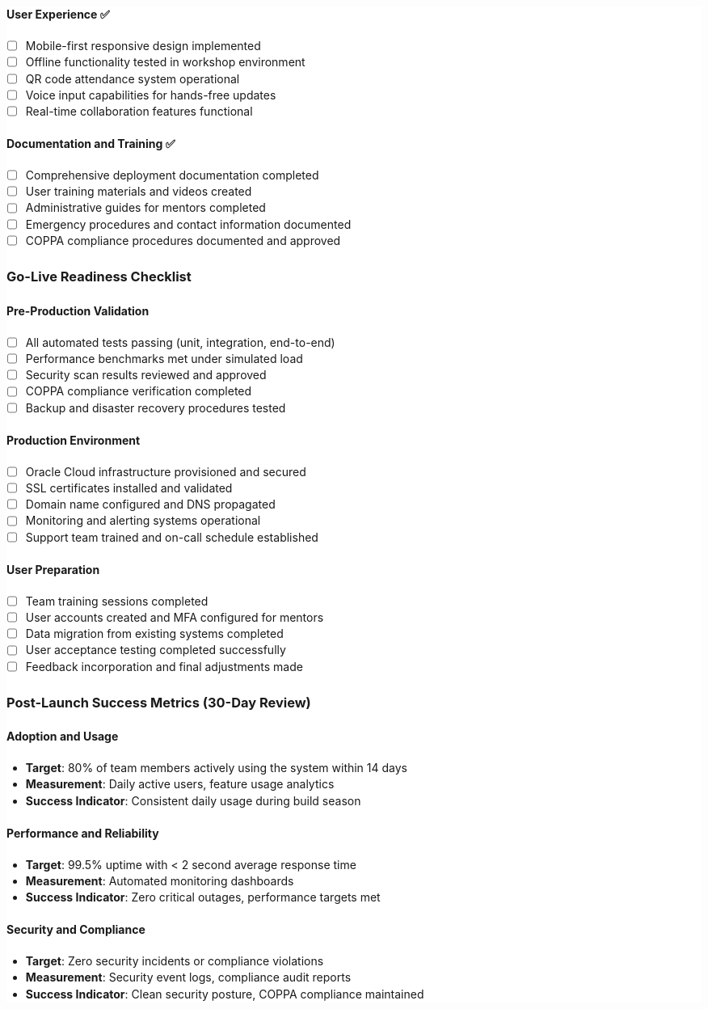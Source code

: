 #### **User Experience** ✅
- [ ] Mobile-first responsive design implemented
- [ ] Offline functionality tested in workshop environment
- [ ] QR code attendance system operational
- [ ] Voice input capabilities for hands-free updates
- [ ] Real-time collaboration features functional

#### **Documentation and Training** ✅
- [ ] Comprehensive deployment documentation completed
- [ ] User training materials and videos created
- [ ] Administrative guides for mentors completed
- [ ] Emergency procedures and contact information documented
- [ ] COPPA compliance procedures documented and approved

### **Go-Live Readiness Checklist**

#### **Pre-Production Validation**
- [ ] All automated tests passing (unit, integration, end-to-end)
- [ ] Performance benchmarks met under simulated load
- [ ] Security scan results reviewed and approved
- [ ] COPPA compliance verification completed
- [ ] Backup and disaster recovery procedures tested

#### **Production Environment**
- [ ] Oracle Cloud infrastructure provisioned and secured
- [ ] SSL certificates installed and validated
- [ ] Domain name configured and DNS propagated
- [ ] Monitoring and alerting systems operational
- [ ] Support team trained and on-call schedule established

#### **User Preparation**
- [ ] Team training sessions completed
- [ ] User accounts created and MFA configured for mentors
- [ ] Data migration from existing systems completed
- [ ] User acceptance testing completed successfully
- [ ] Feedback incorporation and final adjustments made

### **Post-Launch Success Metrics (30-Day Review)**

#### **Adoption and Usage**
- **Target**: 80% of team members actively using the system within 14 days
- **Measurement**: Daily active users, feature usage analytics
- **Success Indicator**: Consistent daily usage during build season

#### **Performance and Reliability**
- **Target**: 99.5% uptime with < 2 second average response time
- **Measurement**: Automated monitoring dashboards
- **Success Indicator**: Zero critical outages, performance targets met

#### **Security and Compliance**
- **Target**: Zero security incidents or compliance violations
- **Measurement**: Security event logs, compliance audit reports
- **Success Indicator**: Clean security posture, COPPA compliance maintained
